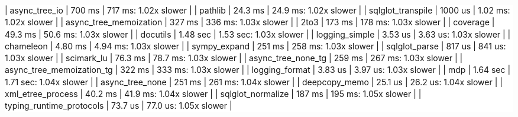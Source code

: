 | async_tree_io              | 700 ms                                                                                                            | 717 ms: 1.02x slower                                                                                                          |
| pathlib                    | 24.3 ms                                                                                                           | 24.9 ms: 1.02x slower                                                                                                         |
| sqlglot_transpile          | 1000 us                                                                                                           | 1.02 ms: 1.02x slower                                                                                                         |
| async_tree_memoization     | 327 ms                                                                                                            | 336 ms: 1.03x slower                                                                                                          |
| 2to3                       | 173 ms                                                                                                            | 178 ms: 1.03x slower                                                                                                          |
| coverage                   | 49.3 ms                                                                                                           | 50.6 ms: 1.03x slower                                                                                                         |
| docutils                   | 1.48 sec                                                                                                          | 1.53 sec: 1.03x slower                                                                                                        |
| logging_simple             | 3.53 us                                                                                                           | 3.63 us: 1.03x slower                                                                                                         |
| chameleon                  | 4.80 ms                                                                                                           | 4.94 ms: 1.03x slower                                                                                                         |
| sympy_expand               | 251 ms                                                                                                            | 258 ms: 1.03x slower                                                                                                          |
| sqlglot_parse              | 817 us                                                                                                            | 841 us: 1.03x slower                                                                                                          |
| scimark_lu                 | 76.3 ms                                                                                                           | 78.7 ms: 1.03x slower                                                                                                         |
| async_tree_none_tg         | 259 ms                                                                                                            | 267 ms: 1.03x slower                                                                                                          |
| async_tree_memoization_tg  | 322 ms                                                                                                            | 333 ms: 1.03x slower                                                                                                          |
| logging_format             | 3.83 us                                                                                                           | 3.97 us: 1.03x slower                                                                                                         |
| mdp                        | 1.64 sec                                                                                                          | 1.71 sec: 1.04x slower                                                                                                        |
| async_tree_none            | 251 ms                                                                                                            | 261 ms: 1.04x slower                                                                                                          |
| deepcopy_memo              | 25.1 us                                                                                                           | 26.2 us: 1.04x slower                                                                                                         |
| xml_etree_process          | 40.2 ms                                                                                                           | 41.9 ms: 1.04x slower                                                                                                         |
| sqlglot_normalize          | 187 ms                                                                                                            | 195 ms: 1.05x slower                                                                                                          |
| typing_runtime_protocols   | 73.7 us                                                                                                           | 77.0 us: 1.05x slower                                                                                                         |
